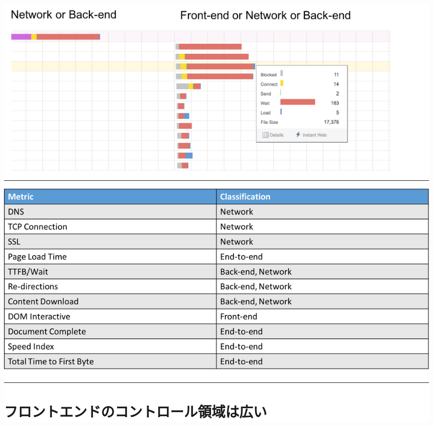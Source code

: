 
![right, fit](./img/catchpoint-waterfall.png)



-----





![fit, img](./img/MetricClassification.png)

----



# フロントエンドのコントロール領域は広い

